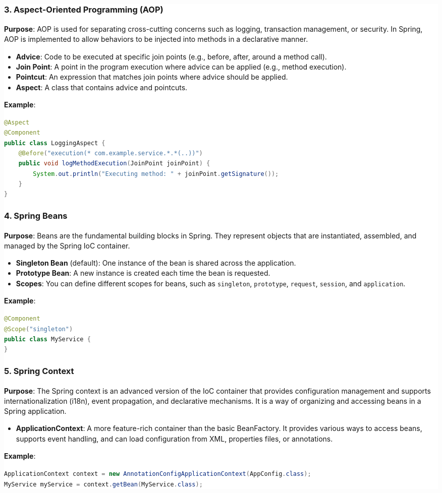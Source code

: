 ### 3. **Aspect-Oriented Programming (AOP)**
   **Purpose**: AOP is used for separating cross-cutting concerns such as logging, transaction management, or security. In Spring, AOP is implemented to allow behaviors to be injected into methods in a declarative manner.

   - **Advice**: Code to be executed at specific join points (e.g., before, after, around a method call).
   - **Join Point**: A point in the program execution where advice can be applied (e.g., method execution).
   - **Pointcut**: An expression that matches join points where advice should be applied.
   - **Aspect**: A class that contains advice and pointcuts.

   **Example**:
   ```java
   @Aspect
   @Component
   public class LoggingAspect {
       @Before("execution(* com.example.service.*.*(..))")
       public void logMethodExecution(JoinPoint joinPoint) {
           System.out.println("Executing method: " + joinPoint.getSignature());
       }
   }
   ```

### 4. **Spring Beans**
   **Purpose**: Beans are the fundamental building blocks in Spring. They represent objects that are instantiated, assembled, and managed by the Spring IoC container.

   - **Singleton Bean** (default): One instance of the bean is shared across the application.
   - **Prototype Bean**: A new instance is created each time the bean is requested.
   - **Scopes**: You can define different scopes for beans, such as `singleton`, `prototype`, `request`, `session`, and `application`.

   **Example**:
   ```java
   @Component
   @Scope("singleton")
   public class MyService {
   }
   ```

### 5. **Spring Context**
   **Purpose**: The Spring context is an advanced version of the IoC container that provides configuration management and supports internationalization (i18n), event propagation, and declarative mechanisms. It is a way of organizing and accessing beans in a Spring application.

   - **ApplicationContext**: A more feature-rich container than the basic BeanFactory. It provides various ways to access beans, supports event handling, and can load configuration from XML, properties files, or annotations.

   **Example**:
   ```java
   ApplicationContext context = new AnnotationConfigApplicationContext(AppConfig.class);
   MyService myService = context.getBean(MyService.class);
   ```
